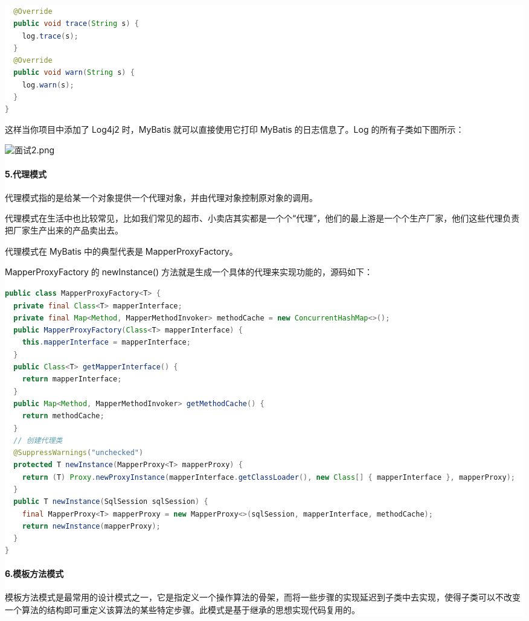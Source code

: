 ```java
  @Override
  public void trace(String s) {
    log.trace(s);
  }
  @Override
  public void warn(String s) {
    log.warn(s);
  }
}
```

这样当你项目中添加了 Log4j2 时，MyBatis 就可以直接使用它打印 MyBatis 的日志信息了。Log 的所有子类如下图所示：

![面试2.png](https://s0.lgstatic.com/i/image3/M01/13/7A/Ciqah16f2v2AeeNMAAFjYUNVZ4Q221.png)

#### 5.代理模式

代理模式指的是给某一个对象提供一个代理对象，并由代理对象控制原对象的调用。

代理模式在生活中也比较常见，比如我们常见的超市、小卖店其实都是一个个“代理”，他们的最上游是一个个生产厂家，他们这些代理负责把厂家生产出来的产品卖出去。

代理模式在 MyBatis 中的典型代表是 MapperProxyFactory。

MapperProxyFactory 的 newInstance() 方法就是生成一个具体的代理来实现功能的，源码如下：

```java
public class MapperProxyFactory<T> {
  private final Class<T> mapperInterface;
  private final Map<Method, MapperMethodInvoker> methodCache = new ConcurrentHashMap<>();
  public MapperProxyFactory(Class<T> mapperInterface) {
    this.mapperInterface = mapperInterface;
  }
  public Class<T> getMapperInterface() {
    return mapperInterface;
  }
  public Map<Method, MapperMethodInvoker> getMethodCache() {
    return methodCache;
  }
  // 创建代理类
  @SuppressWarnings("unchecked")
  protected T newInstance(MapperProxy<T> mapperProxy) {
    return (T) Proxy.newProxyInstance(mapperInterface.getClassLoader(), new Class[] { mapperInterface }, mapperProxy);
  }
  public T newInstance(SqlSession sqlSession) {
    final MapperProxy<T> mapperProxy = new MapperProxy<>(sqlSession, mapperInterface, methodCache);
    return newInstance(mapperProxy);
  }
}
```

#### 6.模板方法模式

模板方法模式是最常用的设计模式之一，它是指定义一个操作算法的骨架，而将一些步骤的实现延迟到子类中去实现，使得子类可以不改变一个算法的结构即可重定义该算法的某些特定步骤。此模式是基于继承的思想实现代码复用的。
